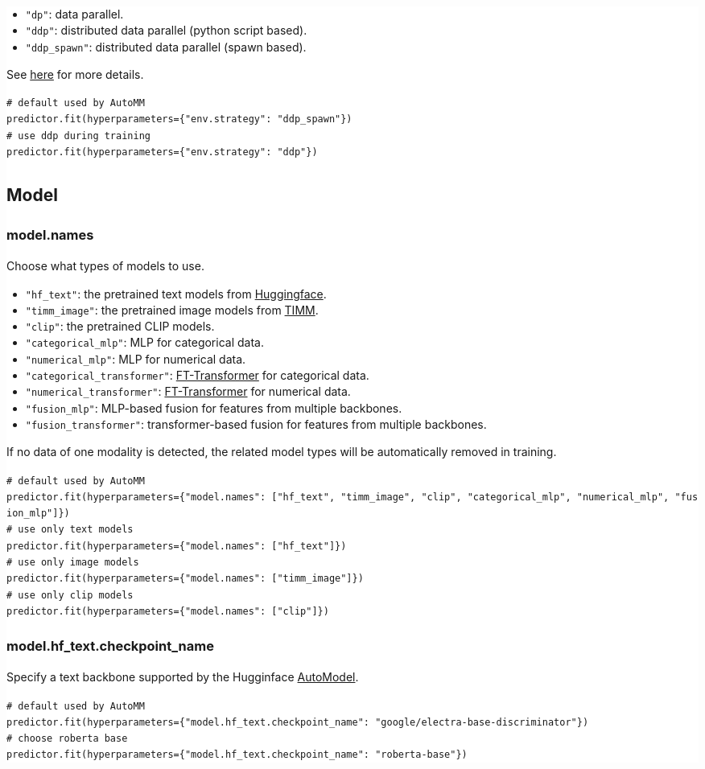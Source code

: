 - `"dp"`: data parallel.
- `"ddp"`: distributed data parallel (python script based).
- `"ddp_spawn"`: distributed data parallel (spawn based).

See [here](https://pytorch-lightning.readthedocs.io/en/stable/accelerators/gpu.html#distributed-modes) for more details.

```
# default used by AutoMM
predictor.fit(hyperparameters={"env.strategy": "ddp_spawn"})
# use ddp during training
predictor.fit(hyperparameters={"env.strategy": "ddp"})
```

## Model

### model.names

Choose what types of models to use.

- `"hf_text"`: the pretrained text models from [Huggingface](https://huggingface.co/).
- `"timm_image"`: the pretrained image models from [TIMM](https://github.com/rwightman/pytorch-image-models/tree/master/timm/models).
- `"clip"`: the pretrained CLIP models.
- `"categorical_mlp"`: MLP for categorical data.
- `"numerical_mlp"`: MLP for numerical data.
- `"categorical_transformer"`: [FT-Transformer](https://arxiv.org/pdf/2106.11959.pdf) for categorical data.
- `"numerical_transformer"`: [FT-Transformer](https://arxiv.org/pdf/2106.11959.pdf) for numerical data.
- `"fusion_mlp"`: MLP-based fusion for features from multiple backbones.
- `"fusion_transformer"`: transformer-based fusion for features from multiple backbones.

If no data of one modality is detected, the related model types will be automatically removed in training.

```
# default used by AutoMM
predictor.fit(hyperparameters={"model.names": ["hf_text", "timm_image", "clip", "categorical_mlp", "numerical_mlp", "fusion_mlp"]})
# use only text models
predictor.fit(hyperparameters={"model.names": ["hf_text"]})
# use only image models
predictor.fit(hyperparameters={"model.names": ["timm_image"]})
# use only clip models
predictor.fit(hyperparameters={"model.names": ["clip"]})
```

### model.hf_text.checkpoint_name

Specify a text backbone supported by the Hugginface [AutoModel](https://huggingface.co/transformers/v3.0.2/model_doc/auto.html#automodel).

```
# default used by AutoMM
predictor.fit(hyperparameters={"model.hf_text.checkpoint_name": "google/electra-base-discriminator"})
# choose roberta base
predictor.fit(hyperparameters={"model.hf_text.checkpoint_name": "roberta-base"})
```
